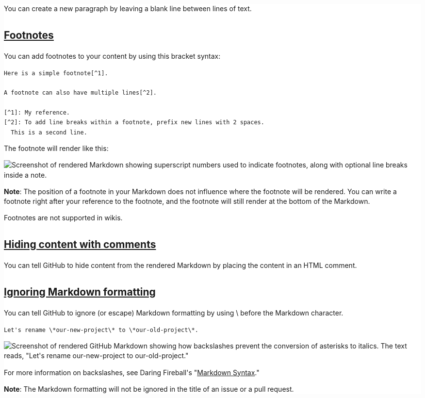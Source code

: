 You can create a new paragraph by leaving a blank line between lines of text.

## [Footnotes](https://docs.github.com/en/get-started/writing-on-github/getting-started-with-writing-and-formatting-on-github/basic-writing-and-formatting-syntax#footnotes)

You can add footnotes to your content by using this bracket syntax:

```
Here is a simple footnote[^1].

A footnote can also have multiple lines[^2].

[^1]: My reference.
[^2]: To add line breaks within a footnote, prefix new lines with 2 spaces.
  This is a second line.
```

The footnote will render like this:

![Screenshot of rendered Markdown showing superscript numbers used to indicate footnotes, along with optional line breaks inside a note.](https://docs.github.com/assets/cb-27019/images/help/writing/footnote-rendered.png)

**Note**: The position of a footnote in your Markdown does not influence where the footnote will be rendered. You can write a footnote right after your reference to the footnote, and the footnote will still render at the bottom of the Markdown.

Footnotes are not supported in wikis.

## [Hiding content with comments](https://docs.github.com/en/get-started/writing-on-github/getting-started-with-writing-and-formatting-on-github/basic-writing-and-formatting-syntax#hiding-content-with-comments)

You can tell GitHub to hide content from the rendered Markdown by placing the content in an HTML comment.



## [Ignoring Markdown formatting](https://docs.github.com/en/get-started/writing-on-github/getting-started-with-writing-and-formatting-on-github/basic-writing-and-formatting-syntax#ignoring-markdown-formatting)

You can tell GitHub to ignore (or escape) Markdown formatting by using \ before the Markdown character.

`Let's rename \*our-new-project\* to \*our-old-project\*.`

![Screenshot of rendered GitHub Markdown showing how backslashes prevent the conversion of asterisks to italics. The text reads, "Let's rename our-new-project to our-old-project."](https://docs.github.com/assets/cb-5440/images/help/writing/escaped-character-rendered.png)

For more information on backslashes, see Daring Fireball's "[Markdown Syntax](https://daringfireball.net/projects/markdown/syntax#backslash)."

**Note**: The Markdown formatting will not be ignored in the title of an issue or a pull request.


[category]: <> (General)
[date]: <> (2023/06/05)
[title]: <> (Markdown Practice / Formatting Reference)